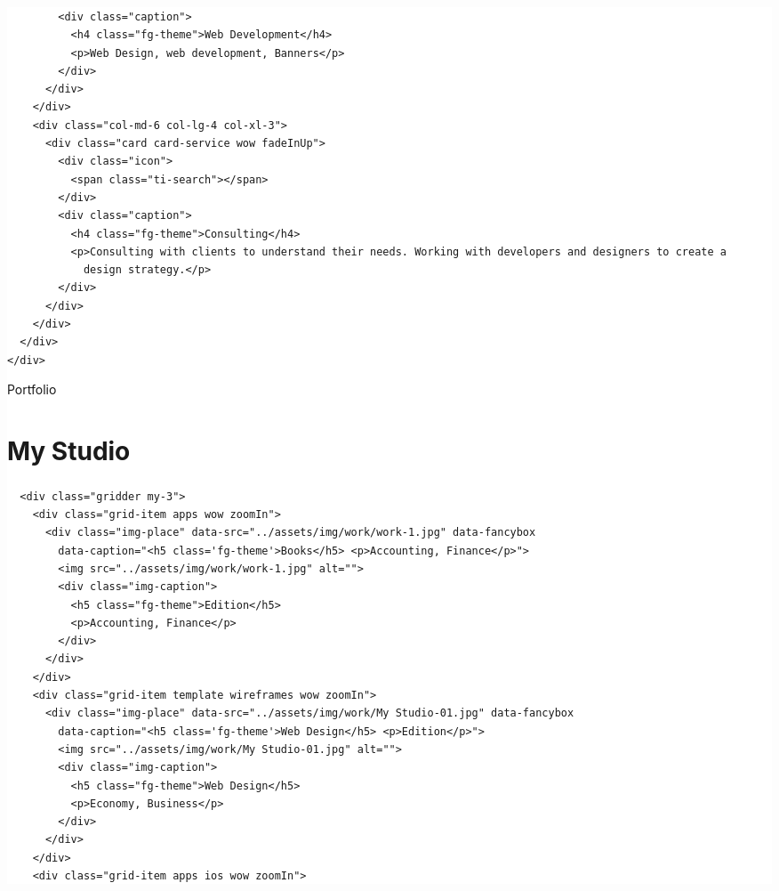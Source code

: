             <div class="caption">
              <h4 class="fg-theme">Web Development</h4>
              <p>Web Design, web development, Banners</p>
            </div>
          </div>
        </div>
        <div class="col-md-6 col-lg-4 col-xl-3">
          <div class="card card-service wow fadeInUp">
            <div class="icon">
              <span class="ti-search"></span>
            </div>
            <div class="caption">
              <h4 class="fg-theme">Consulting</h4>
              <p>Consulting with clients to understand their needs. Working with developers and designers to create a
                design strategy.</p>
            </div>
          </div>
        </div>
      </div>
    </div>
  </div>

  

  
  <div class="vg-page page-portfolio" id="portfolio">
    <div class="container">
      <div class="text-center wow fadeInUp">
        <div class="badge badge-subhead">Portfolio</div>
      </div>
      <h1 class="text-center fw-normal wow fadeInUp">My Studio</h1>
      <!-- <div class="filterable-button py-3 wow fadeInUp" data-toggle="selected"> -->
        <!-- <button class="btn btn-theme-outline selected" data-filter="*">All</button> -->
        <!--<button class="btn btn-theme-outline" data-filter=".apps">Apps</button>-->
        <!-- <button class="btn btn-theme-outline" data-filter=".template">Web site</button> -->
        <!--<button class="btn btn-theme-outline" data-filter=".ios">IOS</button>-->
        <!-- <button class="btn btn-theme-outline" data-filter=".ui-ux">Print</button> -->
        <!-- <button class="btn btn-theme-outline" data-filter=".graphic">Logo</button> -->
        <!--<button class="btn btn-theme-outline" data-filter=".wireframes">Wireframes</button>-->
      </div> 


      <div class="gridder my-3">
        <div class="grid-item apps wow zoomIn">
          <div class="img-place" data-src="../assets/img/work/work-1.jpg" data-fancybox
            data-caption="<h5 class='fg-theme'>Books</h5> <p>Accounting, Finance</p>">
            <img src="../assets/img/work/work-1.jpg" alt="">
            <div class="img-caption">
              <h5 class="fg-theme">Edition</h5>
              <p>Accounting, Finance</p>
            </div>
          </div>
        </div>
        <div class="grid-item template wireframes wow zoomIn">
          <div class="img-place" data-src="../assets/img/work/My Studio-01.jpg" data-fancybox
            data-caption="<h5 class='fg-theme'>Web Design</h5> <p>Edition</p>">
            <img src="../assets/img/work/My Studio-01.jpg" alt="">
            <div class="img-caption">
              <h5 class="fg-theme">Web Design</h5>
              <p>Economy, Business</p>
            </div>
          </div>
        </div>
        <div class="grid-item apps ios wow zoomIn">